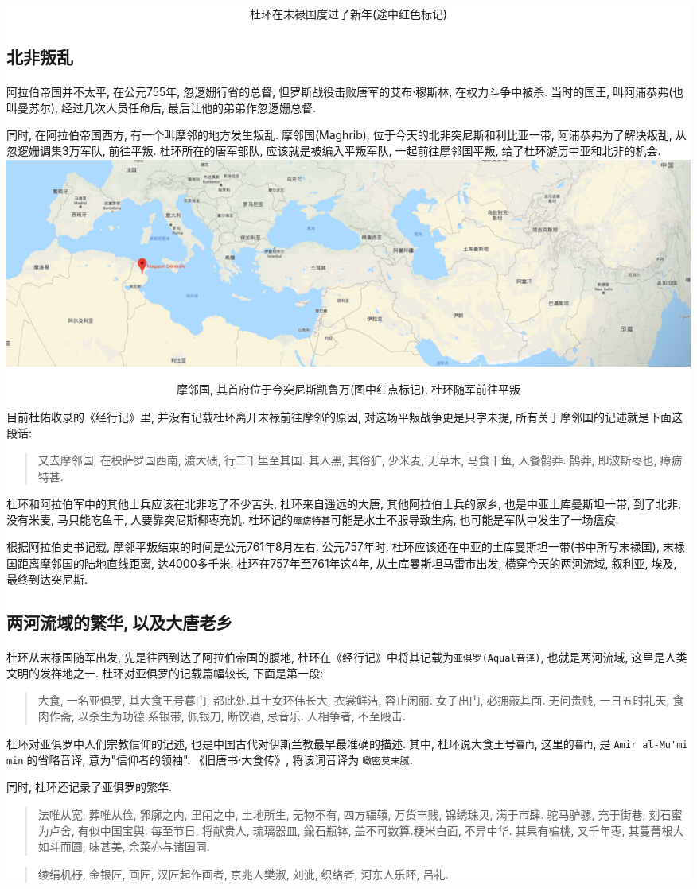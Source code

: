 <p align="center"> 杜环在末禄国度过了新年(途中红色标记) </p>


## 北非叛乱

阿拉伯帝国并不太平, 在公元755年, 忽逻姗行省的总督, 怛罗斯战役击败唐军的艾布·穆斯林, 在权力斗争中被杀. 当时的国王, 叫阿浦恭弗(也叫曼苏尔), 经过几次人员任命后, 最后让他的弟弟作忽逻姗总督. 

同时, 在阿拉伯帝国西方, 有一个叫摩邻的地方发生叛乱. 摩邻国(Maghrib), 位于今天的北非突尼斯和利比亚一带, 阿浦恭弗为了解决叛乱, 从忽逻姗调集3万军队, 前往平叛.  杜环所在的唐军部队, 应该就是被编入平叛军队, 一起前往摩邻国平叛, 给了杜环游历中亚和北非的机会.
![摩邻国, 其首府位于今突尼斯凯鲁万(图中红点标记), 杜环随军前往平叛](resources/molin.png)


<p align="center">摩邻国, 其首府位于今突尼斯凯鲁万(图中红点标记), 杜环随军前往平叛</p>


目前杜佑收录的《经行记》里, 并没有记载杜环离开末禄前往摩邻的原因, 对这场平叛战争更是只字未提, 所有关于摩邻国的记述就是下面这段话:

> 又去摩邻国, 在秧萨罗国西南, 渡大碛, 行二千里至其国. 其人黑, 其俗犷, 少米麦, 无草木, 马食干鱼, 人餐鹘莽. 鹘莽, 即波斯枣也, 瘴疬特甚.

杜环和阿拉伯军中的其他士兵应该在北非吃了不少苦头, 杜环来自遥远的大唐, 其他阿拉伯士兵的家乡, 也是中亚土库曼斯坦一带, 到了北非, 没有米麦, 马只能吃鱼干, 人要靠突尼斯椰枣充饥. 杜环记的`瘴疬特甚`可能是水土不服导致生病, 也可能是军队中发生了一场瘟疫.

根据阿拉伯史书记载, 摩邻平叛结束的时间是公元761年8月左右. 公元757年时, 杜环应该还在中亚的土库曼斯坦一带(书中所写末禄国), 末禄国距离摩邻国的陆地直线距离, 达4000多千米. 杜环在757年至761年这4年, 从土库曼斯坦马雷市出发, 横穿今天的两河流域, 叙利亚, 埃及, 最终到达突尼斯.

## 两河流域的繁华, 以及大唐老乡

杜环从末禄国随军出发, 先是往西到达了阿拉伯帝国的腹地, 杜环在《经行记》中将其记载为`亚俱罗(Aqual音译)`, 也就是两河流域, 这里是人类文明的发祥地之一.  杜环对亚俱罗的记载篇幅较长, 下面是第一段:

>大食, 一名亚俱罗, 其大食王号暮门, 都此处.其士女环伟长大, 衣裳鲜洁, 容止闲丽. 女子出门, 必拥蔽其面. 无问贵贱, 一日五时礼天, 食肉作斋, 以杀生为功德.系银带, 佩银刀, 断饮酒, 忌音乐. 人相争者, 不至殴击.

杜环对亚俱罗中人们宗教信仰的记述, 也是中国古代对伊斯兰教最早最准确的描述. 其中, 杜环说大食王号`暮门`, 这里的`暮门`, 是 `Amir al-Mu'mimin` 的省略音译, 意为"信仰者的领袖". 《旧唐书·大食传》, 将该词音译为 `噉密莫末腻`. 

同时, 杜环还记录了亚俱罗的繁华.

>法唯从宽, 葬唯从俭, 郛廓之内, 里闬之中, 土地所生, 无物不有, 四方辐辏, 万货丰贱, 锦绣珠贝, 满于市肆. 驼马驴骡, 充于街巷, 刻石蜜为卢舍, 有似中国宝舆. 每至节日, 将献贵人, 琉璃器皿, 鍮石瓶钵, 盖不可数算.粳米白面, 不异中华. 其果有楄桃, 又千年枣, 其蔓菁根大如斗而圆, 味甚美, 余菜亦与诸国同.

>绫绢机杼, 金银匠, 画匠, 汉匠起作画者, 京兆人樊淑, 刘泚, 织络者, 河东人乐阫, 吕礼.
